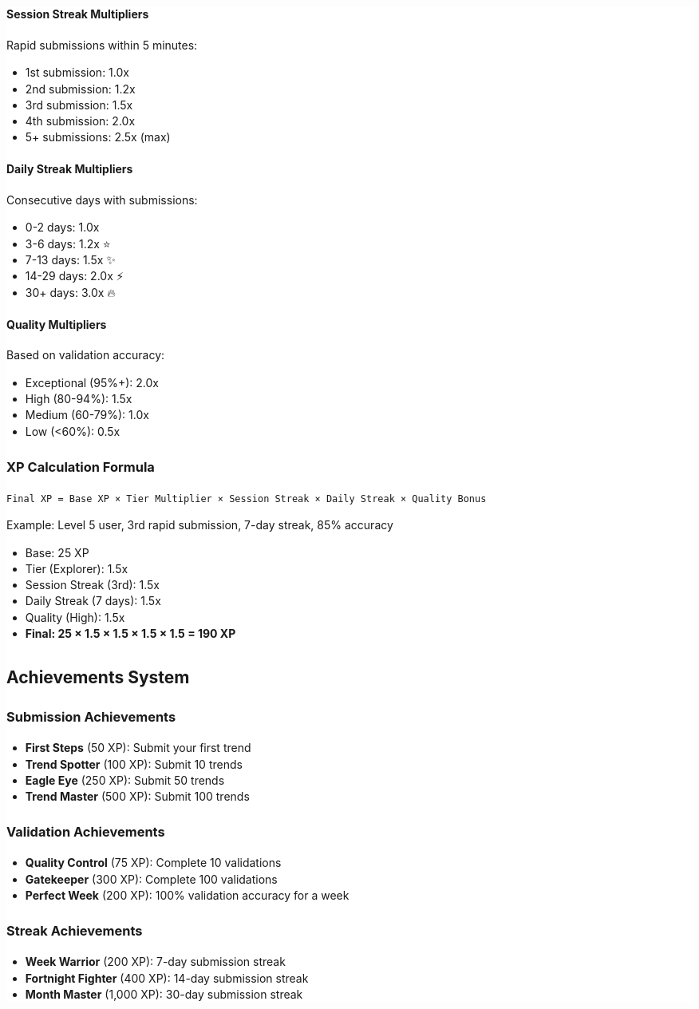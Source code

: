#### Session Streak Multipliers
Rapid submissions within 5 minutes:
- 1st submission: 1.0x
- 2nd submission: 1.2x
- 3rd submission: 1.5x
- 4th submission: 2.0x
- 5+ submissions: 2.5x (max)

#### Daily Streak Multipliers
Consecutive days with submissions:
- 0-2 days: 1.0x
- 3-6 days: 1.2x ⭐
- 7-13 days: 1.5x ✨
- 14-29 days: 2.0x ⚡
- 30+ days: 3.0x 🔥

#### Quality Multipliers
Based on validation accuracy:
- Exceptional (95%+): 2.0x
- High (80-94%): 1.5x
- Medium (60-79%): 1.0x
- Low (<60%): 0.5x

### XP Calculation Formula

```
Final XP = Base XP × Tier Multiplier × Session Streak × Daily Streak × Quality Bonus
```

Example: Level 5 user, 3rd rapid submission, 7-day streak, 85% accuracy
- Base: 25 XP
- Tier (Explorer): 1.5x
- Session Streak (3rd): 1.5x
- Daily Streak (7 days): 1.5x
- Quality (High): 1.5x
- **Final: 25 × 1.5 × 1.5 × 1.5 × 1.5 = 190 XP**

## Achievements System

### Submission Achievements
- **First Steps** (50 XP): Submit your first trend
- **Trend Spotter** (100 XP): Submit 10 trends
- **Eagle Eye** (250 XP): Submit 50 trends
- **Trend Master** (500 XP): Submit 100 trends

### Validation Achievements
- **Quality Control** (75 XP): Complete 10 validations
- **Gatekeeper** (300 XP): Complete 100 validations
- **Perfect Week** (200 XP): 100% validation accuracy for a week

### Streak Achievements
- **Week Warrior** (200 XP): 7-day submission streak
- **Fortnight Fighter** (400 XP): 14-day submission streak
- **Month Master** (1,000 XP): 30-day submission streak
